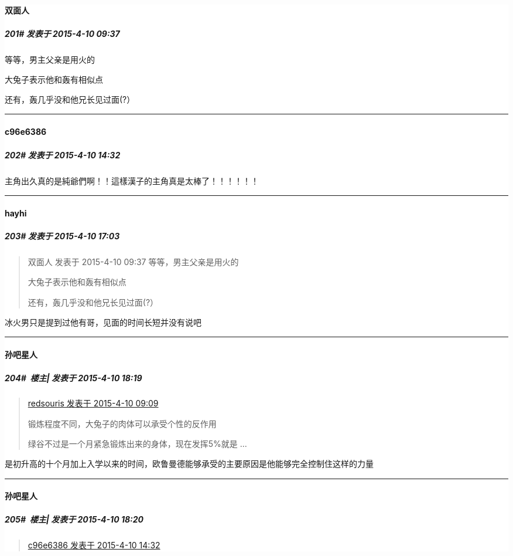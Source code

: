 ####  双面人  
##### 201#       发表于 2015-4-10 09:37


等等，男主父亲是用火的

大兔子表示他和轰有相似点

还有，轰几乎没和他兄长见过面(?）


-----

####  c96e6386  
##### 202#       发表于 2015-4-10 14:32


主角出久真的是純爺們啊！！這樣漢子的主角真是太棒了！！！！！！


-----

####  hayhi  
##### 203#       发表于 2015-4-10 17:03


<blockquote>双面人 发表于 2015-4-10 09:37
等等，男主父亲是用火的

大兔子表示他和轰有相似点

还有，轰几乎没和他兄长见过面(?）
</blockquote>
冰火男只是提到过他有哥，见面的时间长短并没有说吧


-----

####  孙吧星人  
##### 204#         楼主| 发表于 2015-4-10 18:19


<blockquote><a href="httphttps://bbs.saraba1st.com/2b/forum.php?mod=redirect&amp;goto=findpost&amp;pid=28623541&amp;ptid=1089780" target="_blank">redsouris 发表于 2015-4-10 09:09</a>

锻炼程度不同，大兔子的肉体可以承受个性的反作用

绿谷不过是一个月紧急锻炼出来的身体，现在发挥5%就是 ...</blockquote>
是初升高的十个月加上入学以来的时间，欧鲁曼德能够承受的主要原因是他能够完全控制住这样的力量


-----

####  孙吧星人  
##### 205#         楼主| 发表于 2015-4-10 18:20


<blockquote><a href="httphttps://bbs.saraba1st.com/2b/forum.php?mod=redirect&amp;goto=findpost&amp;pid=28627016&amp;ptid=1089780" target="_blank">c96e6386 发表于 2015-4-10 14:32</a>
